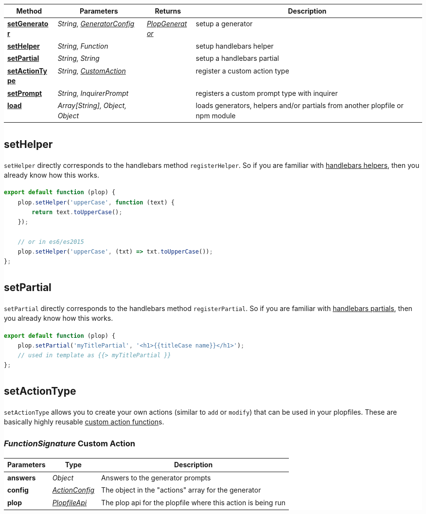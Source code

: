 Method | Parameters | Returns | Description
------ | ---------- | ------- | -----------
[**setGenerator**](#setgenerator) | *String, [GeneratorConfig](#interface-generatorconfig)* | *[PlopGenerator](#interface-plopgenerator)* | setup a generator
[**setHelper**](#sethelper) | *String, Function* | | setup handlebars helper
[**setPartial**](#setpartial) | *String, String* | | setup a handlebars partial
[**setActionType**](#setactiontype) | *String, [CustomAction](#functionsignature-custom-action)* | | register a custom action type
[**setPrompt**](#setprompt) | *String, InquirerPrompt* | | registers a custom prompt type with inquirer
[**load**](https://github.com/plopjs/plop/blob/main/plop-load.md) | *Array[String], Object, Object* | | loads generators, helpers and/or partials from another plopfile or npm module

## setHelper
`setHelper` directly corresponds to the handlebars method `registerHelper`. So if you are familiar with [handlebars helpers](https://handlebarsjs.com/guide/expressions.html#helpers), then you already know how this works.

``` javascript
export default function (plop) {
	plop.setHelper('upperCase', function (text) {
		return text.toUpperCase();
	});

	// or in es6/es2015
	plop.setHelper('upperCase', (txt) => txt.toUpperCase());
};
```

## setPartial
`setPartial` directly corresponds to the handlebars method `registerPartial`. So if you are familiar with [handlebars partials](https://handlebarsjs.com/guide/partials.html), then you already know how this works.

``` javascript
export default function (plop) {
	plop.setPartial('myTitlePartial', '<h1>{{titleCase name}}</h1>');
	// used in template as {{> myTitlePartial }}
};
```

## setActionType
`setActionType` allows you to create your own actions (similar to `add` or `modify`) that can be used in your plopfiles. These are basically highly reusable [custom action function](#custom-action-function)s.

### *FunctionSignature* Custom Action
Parameters | Type | Description
---------- | ---- | -----------
**answers** | *Object* | Answers to the generator prompts
**config** | *[ActionConfig](#interface-actionconfig)* | The object in the "actions" array for the generator
**plop** | *[PlopfileApi](#plopfile-api)* | The plop api for the plopfile where this action is being run
